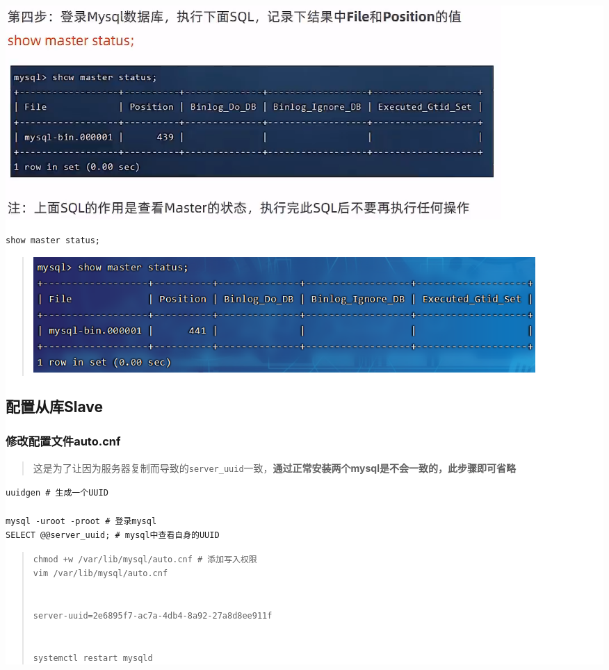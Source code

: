 <img src="img/Mysql的主从复制/image-20230619170730769.png" alt="image-20230619170730769" style="zoom: 80%;" />

```
show master status;
```

> <img src="img/Mysql的主从复制/image-20230619170843702.png" alt="image-20230619170843702" style="zoom: 80%;" />

## 配置从库Slave

### 修改配置文件auto.cnf

> 这是为了让因为服务器复制而导致的`server_uuid`一致，**通过正常安装两个mysql是不会一致的，此步骤即可省略**

```
uuidgen # 生成一个UUID

mysql -uroot -proot # 登录mysql
SELECT @@server_uuid; # mysql中查看自身的UUID
```

> ```
> chmod +w /var/lib/mysql/auto.cnf # 添加写入权限
> vim /var/lib/mysql/auto.cnf
> 
> 
> server-uuid=2e6895f7-ac7a-4db4-8a92-27a8d8ee911f
> 
> 
> systemctl restart mysqld
> ```
>